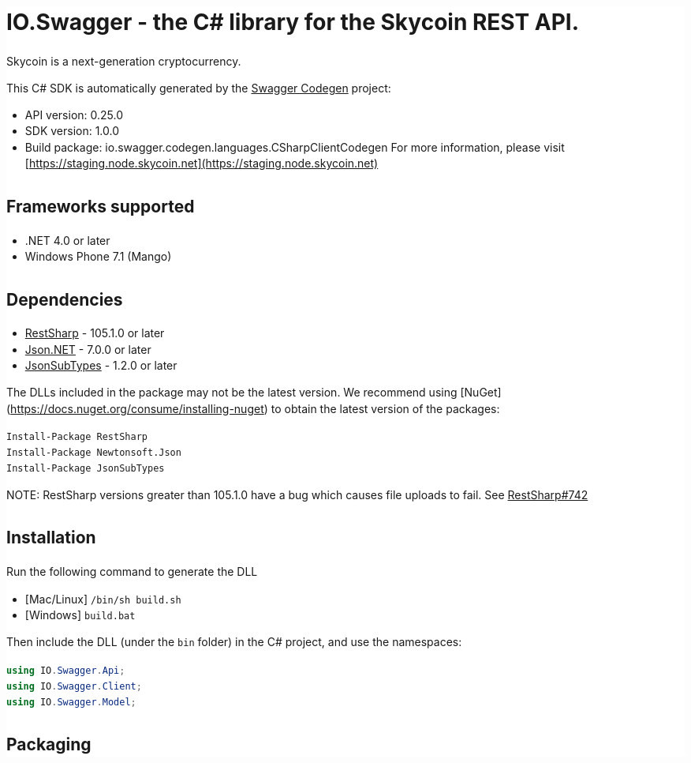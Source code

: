 # IO.Swagger - the C# library for the Skycoin REST API.

Skycoin is a next-generation cryptocurrency.

This C# SDK is automatically generated by the [Swagger Codegen](https://github.com/swagger-api/swagger-codegen) project:

- API version: 0.25.0
- SDK version: 1.0.0
- Build package: io.swagger.codegen.languages.CSharpClientCodegen
    For more information, please visit [https://staging.node.skycoin.net](https://staging.node.skycoin.net)

<a name="frameworks-supported"></a>
## Frameworks supported
- .NET 4.0 or later
- Windows Phone 7.1 (Mango)

<a name="dependencies"></a>
## Dependencies
- [RestSharp](https://www.nuget.org/packages/RestSharp) - 105.1.0 or later
- [Json.NET](https://www.nuget.org/packages/Newtonsoft.Json/) - 7.0.0 or later
- [JsonSubTypes](https://www.nuget.org/packages/JsonSubTypes/) - 1.2.0 or later

The DLLs included in the package may not be the latest version. We recommend using [NuGet] (https://docs.nuget.org/consume/installing-nuget) to obtain the latest version of the packages:
```
Install-Package RestSharp
Install-Package Newtonsoft.Json
Install-Package JsonSubTypes
```

NOTE: RestSharp versions greater than 105.1.0 have a bug which causes file uploads to fail. See [RestSharp#742](https://github.com/restsharp/RestSharp/issues/742)

<a name="installation"></a>
## Installation
Run the following command to generate the DLL
- [Mac/Linux] `/bin/sh build.sh`
- [Windows] `build.bat`

Then include the DLL (under the `bin` folder) in the C# project, and use the namespaces:
```csharp
using IO.Swagger.Api;
using IO.Swagger.Client;
using IO.Swagger.Model;
```
<a name="packaging"></a>
## Packaging
